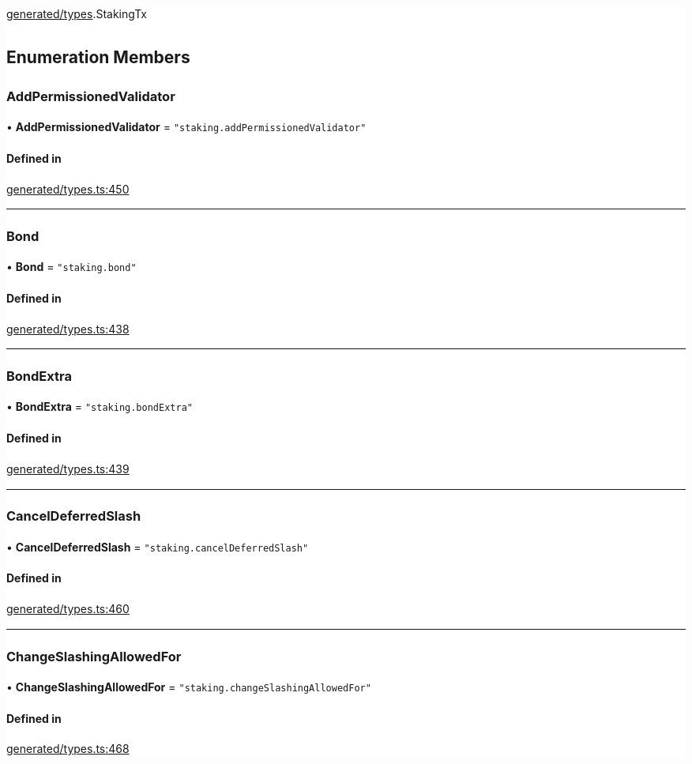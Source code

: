 [generated/types](../../../Modules/Generated/Types.md).StakingTx

## Enumeration Members

### AddPermissionedValidator

• **AddPermissionedValidator** = ``"staking.addPermissionedValidator"``

#### Defined in

[generated/types.ts:450](https://github.com/PolymeshAssociation/polymesh-sdk/blob/15be87e8/src/generated/types.ts#L450)

___

### Bond

• **Bond** = ``"staking.bond"``

#### Defined in

[generated/types.ts:438](https://github.com/PolymeshAssociation/polymesh-sdk/blob/15be87e8/src/generated/types.ts#L438)

___

### BondExtra

• **BondExtra** = ``"staking.bondExtra"``

#### Defined in

[generated/types.ts:439](https://github.com/PolymeshAssociation/polymesh-sdk/blob/15be87e8/src/generated/types.ts#L439)

___

### CancelDeferredSlash

• **CancelDeferredSlash** = ``"staking.cancelDeferredSlash"``

#### Defined in

[generated/types.ts:460](https://github.com/PolymeshAssociation/polymesh-sdk/blob/15be87e8/src/generated/types.ts#L460)

___

### ChangeSlashingAllowedFor

• **ChangeSlashingAllowedFor** = ``"staking.changeSlashingAllowedFor"``

#### Defined in

[generated/types.ts:468](https://github.com/PolymeshAssociation/polymesh-sdk/blob/15be87e8/src/generated/types.ts#L468)
